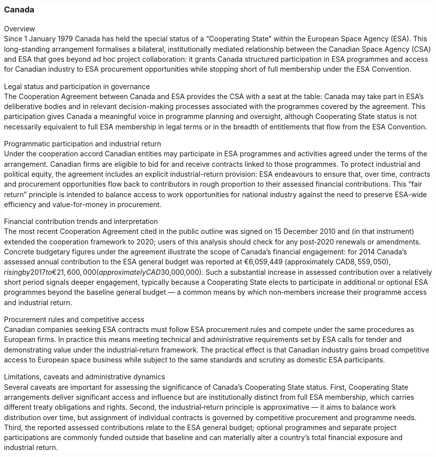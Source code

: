 
### Canada

Overview  
Since 1 January 1979 Canada has held the special status of a “Cooperating State” within the European Space Agency (ESA). This long-standing arrangement formalises a bilateral, institutionally mediated relationship between the Canadian Space Agency (CSA) and ESA that goes beyond ad hoc project collaboration: it grants Canada structured participation in ESA programmes and access for Canadian industry to ESA procurement opportunities while stopping short of full membership under the ESA Convention.

Legal status and participation in governance  
The Cooperation Agreement between Canada and ESA provides the CSA with a seat at the table: Canada may take part in ESA’s deliberative bodies and in relevant decision-making processes associated with the programmes covered by the agreement. This participation gives Canada a meaningful voice in programme planning and oversight, although Cooperating State status is not necessarily equivalent to full ESA membership in legal terms or in the breadth of entitlements that flow from the ESA Convention.

Programmatic participation and industrial return  
Under the cooperation accord Canadian entities may participate in ESA programmes and activities agreed under the terms of the arrangement. Canadian firms are eligible to bid for and receive contracts linked to those programmes. To protect industrial and political equity, the agreement includes an explicit industrial-return provision: ESA endeavours to ensure that, over time, contracts and procurement opportunities flow back to contributors in rough proportion to their assessed financial contributions. This “fair return” principle is intended to balance access to work opportunities for national industry against the need to preserve ESA-wide efficiency and value-for-money in procurement.

Financial contribution trends and interpretation  
The most recent Cooperation Agreement cited in the public outline was signed on 15 December 2010 and (in that instrument) extended the cooperation framework to 2020; users of this analysis should check for any post‑2020 renewals or amendments. Concrete budgetary figures under the agreement illustrate the scope of Canada’s financial engagement: for 2014 Canada’s assessed annual contribution to the ESA general budget was reported at €6,059,449 (approximately CAD$8,559,050), rising by 2017 to €21,600,000 (approximately CAD$30,000,000). Such a substantial increase in assessed contribution over a relatively short period signals deeper engagement, typically because a Cooperating State elects to participate in additional or optional ESA programmes beyond the baseline general budget — a common means by which non‑members increase their programme access and industrial return.

Procurement rules and competitive access  
Canadian companies seeking ESA contracts must follow ESA procurement rules and compete under the same procedures as European firms. In practice this means meeting technical and administrative requirements set by ESA calls for tender and demonstrating value under the industrial‑return framework. The practical effect is that Canadian industry gains broad competitive access to European space business while subject to the same standards and scrutiny as domestic ESA participants.

Limitations, caveats and administrative dynamics  
Several caveats are important for assessing the significance of Canada’s Cooperating State status. First, Cooperating State arrangements deliver significant access and influence but are institutionally distinct from full ESA membership, which carries different treaty obligations and rights. Second, the industrial‑return principle is approximative — it aims to balance work distribution over time, but assignment of individual contracts is governed by competitive procurement and programme needs. Third, the reported assessed contributions relate to the ESA general budget; optional programmes and separate project participations are commonly funded outside that baseline and can materially alter a country’s total financial exposure and industrial return.
